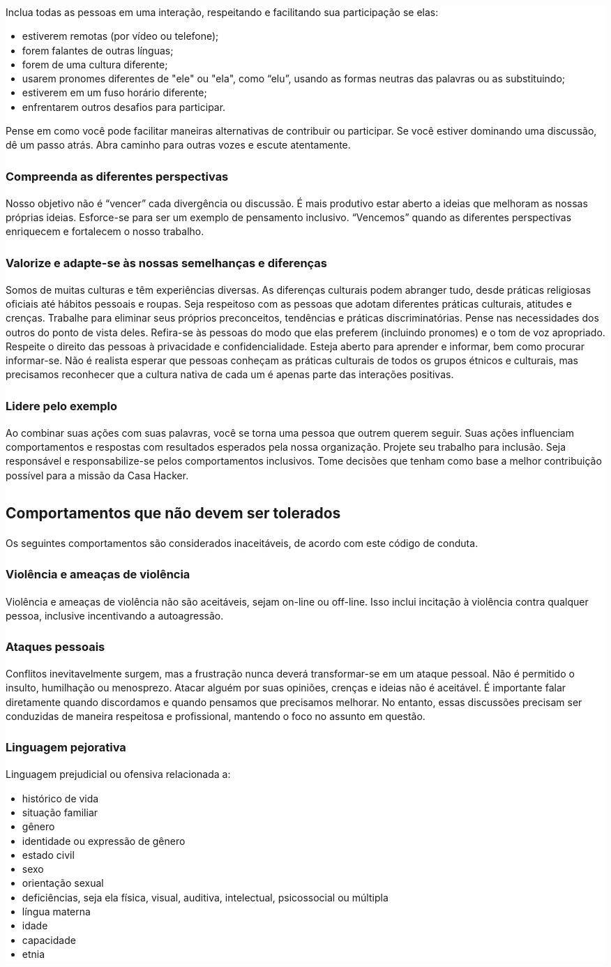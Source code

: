 Inclua todas as pessoas em uma interação, respeitando e facilitando sua participação se elas:
- estiverem remotas (por vídeo ou telefone);
- forem falantes de outras línguas;
- forem de uma cultura diferente;
- usarem pronomes diferentes de "ele" ou "ela", como “elu”, usando as formas neutras das palavras ou as substituindo;
- estiverem em um fuso horário diferente;
- enfrentarem outros desafios para participar.

Pense em como você pode facilitar maneiras alternativas de contribuir ou participar. Se você estiver dominando uma discussão, dê um passo atrás. Abra caminho para outras vozes e escute atentamente.

### Compreenda as diferentes perspectivas
Nosso objetivo não é “vencer” cada divergência ou discussão. É mais produtivo estar aberto a ideias que melhoram as nossas próprias ideias. Esforce-se para ser um exemplo de pensamento inclusivo. “Vencemos” quando as diferentes perspectivas enriquecem e fortalecem o nosso trabalho.

### Valorize e adapte-se às nossas semelhanças e diferenças
Somos de muitas culturas e têm experiências diversas. As diferenças culturais podem abranger tudo, desde práticas religiosas oficiais até hábitos pessoais e roupas. Seja respeitoso com as pessoas que adotam diferentes práticas culturais, atitudes e crenças. Trabalhe para eliminar seus próprios preconceitos, tendências e práticas discriminatórias. Pense nas necessidades dos outros do ponto de vista deles. Refira-se às pessoas do modo que elas preferem (incluindo pronomes) e o tom de voz apropriado. Respeite o direito das pessoas à privacidade e confidencialidade. Esteja aberto para aprender e informar, bem como procurar informar-se. Não é realista esperar que pessoas conheçam as práticas culturais de todos os grupos étnicos e culturais, mas precisamos reconhecer que a cultura nativa de cada um é apenas parte das interações positivas.

### Lidere pelo exemplo
Ao combinar suas ações com suas palavras, você se torna uma pessoa que outrem querem seguir. Suas ações influenciam comportamentos e respostas com resultados esperados pela nossa organização. Projete seu trabalho para inclusão. Seja responsável e responsabilize-se pelos comportamentos inclusivos. Tome decisões que tenham como base a melhor contribuição possível para a missão da Casa Hacker.

## Comportamentos que não devem ser tolerados
Os seguintes comportamentos são considerados inaceitáveis, de acordo com este código de conduta.

### Violência e ameaças de violência
Violência e ameaças de violência não são aceitáveis, sejam on-line ou off-line. Isso inclui incitação à violência contra qualquer pessoa, inclusive incentivando a autoagressão.

### Ataques pessoais
Conflitos inevitavelmente surgem, mas a frustração nunca deverá transformar-se em um ataque pessoal. Não é permitido o insulto, humilhação ou menosprezo. Atacar alguém por suas opiniões, crenças e ideias não é aceitável. É importante falar diretamente quando discordamos e quando pensamos que precisamos melhorar. No entanto, essas discussões precisam ser conduzidas de maneira respeitosa e profissional, mantendo o foco no assunto em questão.

### Linguagem pejorativa
Linguagem prejudicial ou ofensiva relacionada a:
- histórico de vida
- situação familiar
- gênero
- identidade ou expressão de gênero
- estado civil
- sexo
- orientação sexual
- deficiências, seja ela física, visual, auditiva, intelectual, psicossocial ou múltipla
- língua materna
- idade
- capacidade
- etnia